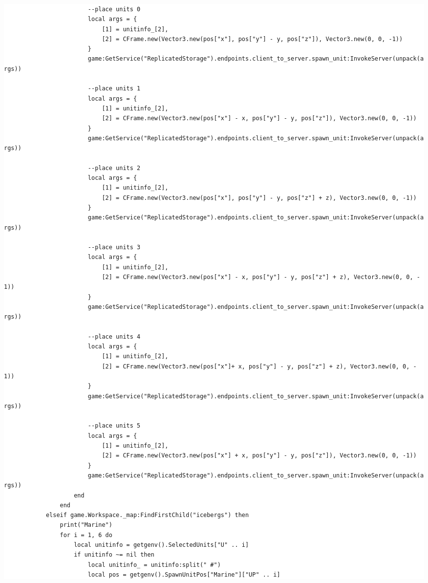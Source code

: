                             --place units 0
                            local args = {
                                [1] = unitinfo_[2],
                                [2] = CFrame.new(Vector3.new(pos["x"], pos["y"] - y, pos["z"]), Vector3.new(0, 0, -1))
                            }
                            game:GetService("ReplicatedStorage").endpoints.client_to_server.spawn_unit:InvokeServer(unpack(args))

                            --place units 1
                            local args = {
                                [1] = unitinfo_[2],
                                [2] = CFrame.new(Vector3.new(pos["x"] - x, pos["y"] - y, pos["z"]), Vector3.new(0, 0, -1))
                            }
                            game:GetService("ReplicatedStorage").endpoints.client_to_server.spawn_unit:InvokeServer(unpack(args))

                            --place units 2 
                            local args = {
                                [1] = unitinfo_[2],
                                [2] = CFrame.new(Vector3.new(pos["x"], pos["y"] - y, pos["z"] + z), Vector3.new(0, 0, -1))
                            }
                            game:GetService("ReplicatedStorage").endpoints.client_to_server.spawn_unit:InvokeServer(unpack(args))

                            --place units 3 
                            local args = {
                                [1] = unitinfo_[2],
                                [2] = CFrame.new(Vector3.new(pos["x"] - x, pos["y"] - y, pos["z"] + z), Vector3.new(0, 0, -1))
                            }
                            game:GetService("ReplicatedStorage").endpoints.client_to_server.spawn_unit:InvokeServer(unpack(args))

                            --place units 4
                            local args = {
                                [1] = unitinfo_[2],
                                [2] = CFrame.new(Vector3.new(pos["x"]+ x, pos["y"] - y, pos["z"] + z), Vector3.new(0, 0, -1))
                            }
                            game:GetService("ReplicatedStorage").endpoints.client_to_server.spawn_unit:InvokeServer(unpack(args))

                            --place units 5
                            local args = {
                                [1] = unitinfo_[2],
                                [2] = CFrame.new(Vector3.new(pos["x"] + x, pos["y"] - y, pos["z"]), Vector3.new(0, 0, -1))
                            }
                            game:GetService("ReplicatedStorage").endpoints.client_to_server.spawn_unit:InvokeServer(unpack(args))
                        end
                    end
                elseif game.Workspace._map:FindFirstChild("icebergs") then
                    print("Marine")
                    for i = 1, 6 do
                        local unitinfo = getgenv().SelectedUnits["U" .. i]
                        if unitinfo ~= nil then
                            local unitinfo_ = unitinfo:split(" #")
                            local pos = getgenv().SpawnUnitPos["Marine"]["UP" .. i]
